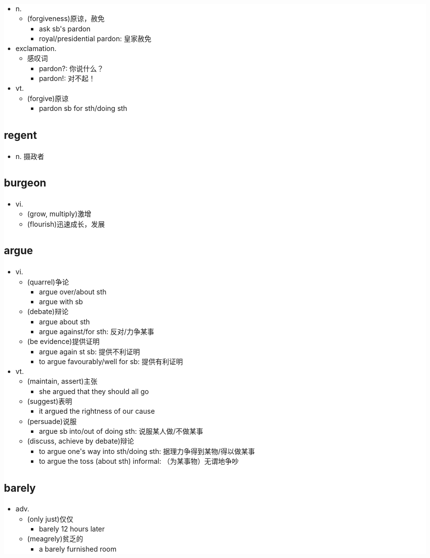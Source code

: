 - n.
  - (forgiveness)原谅，赦免
    - ask sb's pardon
    - royal/presidential pardon: 皇家赦免
- exclamation.
  - 感叹词
    - pardon?: 你说什么？
    - pardon!: 对不起！
- vt.
  - (forgive)原谅
    - pardon sb for sth/doing sth

## regent

- n.
  摄政者

## burgeon

- vi.
  - (grow, multiply)激增
  - (flourish)迅速成长，发展

## argue

- vi.
  - (quarrel)争论
    - argue over/about sth
    - argue with sb
  - (debate)辩论
    - argue about sth
    - argue against/for sth: 反对/力争某事
  - (be evidence)提供证明
    - argue again st sb: 提供不利证明
    - to argue favourably/well for sb: 提供有利证明
- vt.
  - (maintain, assert)主张
    - she argued that they should all go
  - (suggest)表明
    - it argued the rightness of our cause
  - (persuade)说服
    - argue sb into/out of doing sth: 说服某人做/不做某事
  - (discuss, achieve by debate)辩论
    - to argue one's way into sth/doing sth: 据理力争得到某物/得以做某事
    - to argue the toss (about sth) informal: （为某事物）无谓地争吵

## barely

- adv.
  - (only just)仅仅
    - barely 12 hours later
  - (meagrely)贫乏的
    - a barely furnished room
